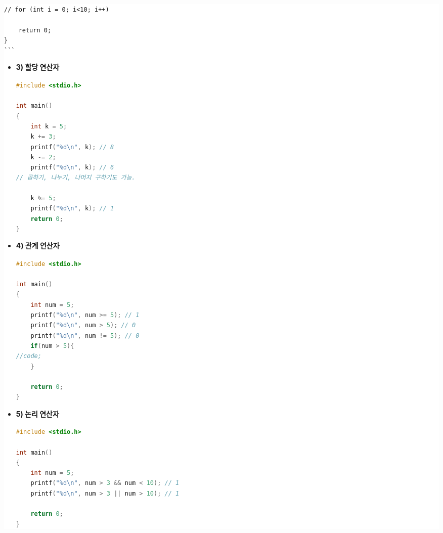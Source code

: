     // for (int i = 0; i<10; i++)

        return 0;
    }
    ```

- **3) 할당 연산자**

    ```c
    #include <stdio.h>

    int main()
    {
        int k = 5;
        k += 3;
        printf("%d\n", k); // 8
        k -= 2;
        printf("%d\n", k); // 6
    // 곱하기, 나누기, 나머지 구하기도 가능.

        k %= 5;
        printf("%d\n", k); // 1
        return 0;
    }
    ```

- **4) 관계 연산자**

    ```c
    #include <stdio.h>

    int main()
    {
        int num = 5;
        printf("%d\n", num >= 5); // 1
        printf("%d\n", num > 5); // 0
        printf("%d\n", num != 5); // 0
        if(num > 5){
    //code;
        }

        return 0;
    }
    ```

- **5) 논리 연산자**

    ```c
    #include <stdio.h>

    int main()
    {
        int num = 5;
        printf("%d\n", num > 3 && num < 10); // 1
        printf("%d\n", num > 3 || num > 10); // 1

        return 0;
    }
    ```
